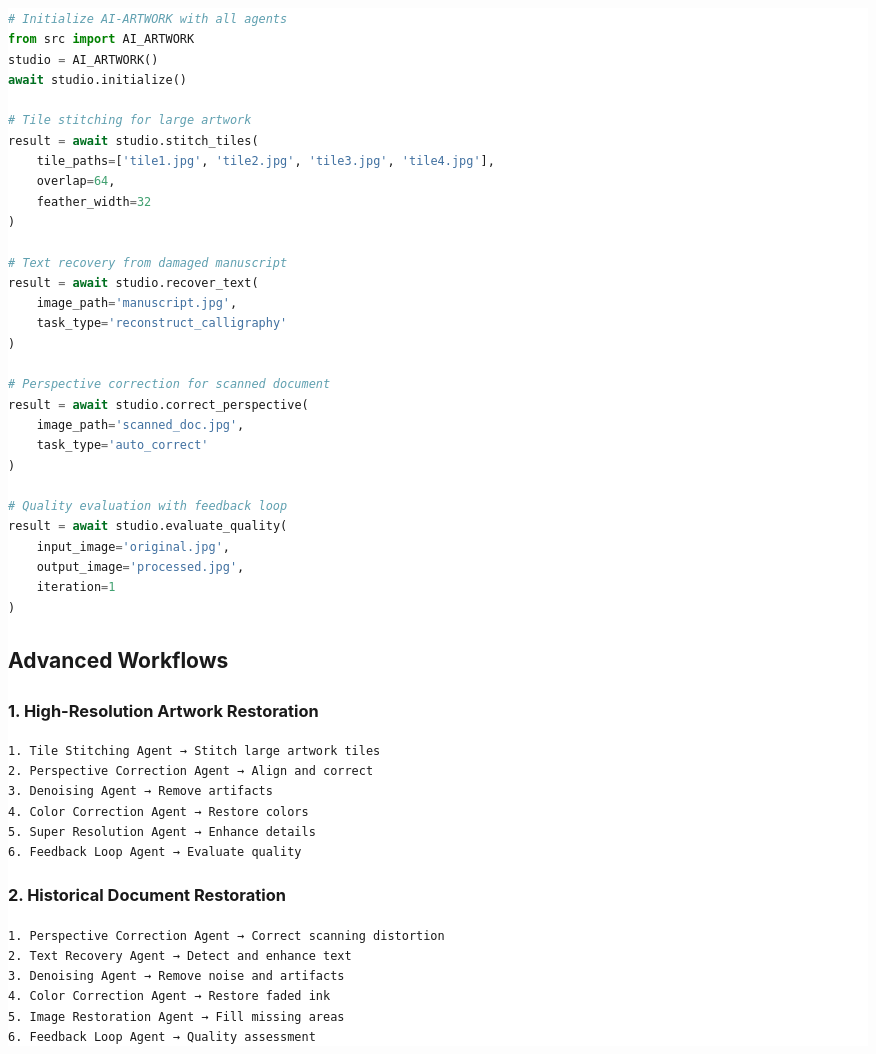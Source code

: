 ```python
# Initialize AI-ARTWORK with all agents
from src import AI_ARTWORK
studio = AI_ARTWORK()
await studio.initialize()

# Tile stitching for large artwork
result = await studio.stitch_tiles(
    tile_paths=['tile1.jpg', 'tile2.jpg', 'tile3.jpg', 'tile4.jpg'],
    overlap=64,
    feather_width=32
)

# Text recovery from damaged manuscript
result = await studio.recover_text(
    image_path='manuscript.jpg',
    task_type='reconstruct_calligraphy'
)

# Perspective correction for scanned document
result = await studio.correct_perspective(
    image_path='scanned_doc.jpg',
    task_type='auto_correct'
)

# Quality evaluation with feedback loop
result = await studio.evaluate_quality(
    input_image='original.jpg',
    output_image='processed.jpg',
    iteration=1
)
```

## Advanced Workflows

### 1. High-Resolution Artwork Restoration
```
1. Tile Stitching Agent → Stitch large artwork tiles
2. Perspective Correction Agent → Align and correct
3. Denoising Agent → Remove artifacts
4. Color Correction Agent → Restore colors
5. Super Resolution Agent → Enhance details
6. Feedback Loop Agent → Evaluate quality
```

### 2. Historical Document Restoration
```
1. Perspective Correction Agent → Correct scanning distortion
2. Text Recovery Agent → Detect and enhance text
3. Denoising Agent → Remove noise and artifacts
4. Color Correction Agent → Restore faded ink
5. Image Restoration Agent → Fill missing areas
6. Feedback Loop Agent → Quality assessment
```
